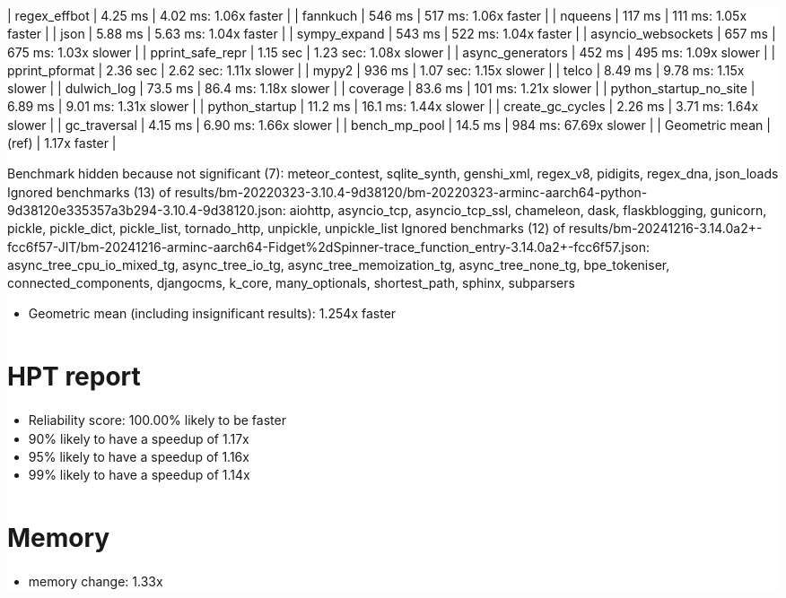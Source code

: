 | regex_effbot             | 4.25 ms                                                               | 4.02 ms: 1.06x faster                                                              |
| fannkuch                 | 546 ms                                                                | 517 ms: 1.06x faster                                                               |
| nqueens                  | 117 ms                                                                | 111 ms: 1.05x faster                                                               |
| json                     | 5.88 ms                                                               | 5.63 ms: 1.04x faster                                                              |
| sympy_expand             | 543 ms                                                                | 522 ms: 1.04x faster                                                               |
| asyncio_websockets       | 657 ms                                                                | 675 ms: 1.03x slower                                                               |
| pprint_safe_repr         | 1.15 sec                                                              | 1.23 sec: 1.08x slower                                                             |
| async_generators         | 452 ms                                                                | 495 ms: 1.09x slower                                                               |
| pprint_pformat           | 2.36 sec                                                              | 2.62 sec: 1.11x slower                                                             |
| mypy2                    | 936 ms                                                                | 1.07 sec: 1.15x slower                                                             |
| telco                    | 8.49 ms                                                               | 9.78 ms: 1.15x slower                                                              |
| dulwich_log              | 73.5 ms                                                               | 86.4 ms: 1.18x slower                                                              |
| coverage                 | 83.6 ms                                                               | 101 ms: 1.21x slower                                                               |
| python_startup_no_site   | 6.89 ms                                                               | 9.01 ms: 1.31x slower                                                              |
| python_startup           | 11.2 ms                                                               | 16.1 ms: 1.44x slower                                                              |
| create_gc_cycles         | 2.26 ms                                                               | 3.71 ms: 1.64x slower                                                              |
| gc_traversal             | 4.15 ms                                                               | 6.90 ms: 1.66x slower                                                              |
| bench_mp_pool            | 14.5 ms                                                               | 984 ms: 67.69x slower                                                              |
| Geometric mean           | (ref)                                                                 | 1.17x faster                                                                       |

Benchmark hidden because not significant (7): meteor_contest, sqlite_synth, genshi_xml, regex_v8, pidigits, regex_dna, json_loads
Ignored benchmarks (13) of results/bm-20220323-3.10.4-9d38120/bm-20220323-arminc-aarch64-python-9d38120e335357a3b294-3.10.4-9d38120.json: aiohttp, asyncio_tcp, asyncio_tcp_ssl, chameleon, dask, flaskblogging, gunicorn, pickle, pickle_dict, pickle_list, tornado_http, unpickle, unpickle_list
Ignored benchmarks (12) of results/bm-20241216-3.14.0a2+-fcc6f57-JIT/bm-20241216-arminc-aarch64-Fidget%2dSpinner-trace_function_entry-3.14.0a2+-fcc6f57.json: async_tree_cpu_io_mixed_tg, async_tree_io_tg, async_tree_memoization_tg, async_tree_none_tg, bpe_tokeniser, connected_components, djangocms, k_core, many_optionals, shortest_path, sphinx, subparsers

- Geometric mean (including insignificant results): 1.254x faster

# HPT report

- Reliability score: 100.00% likely to be faster
- 90% likely to have a speedup of 1.17x
- 95% likely to have a speedup of 1.16x
- 99% likely to have a speedup of 1.14x

# Memory
- memory change: 1.33x